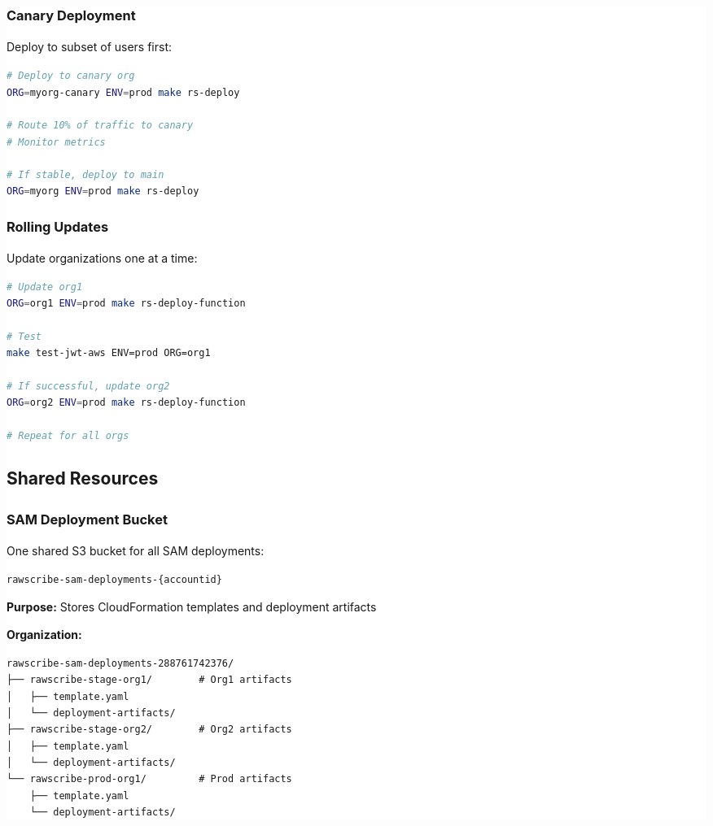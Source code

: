 ### Canary Deployment

Deploy to subset of users first:

```bash
# Deploy to canary org
ORG=myorg-canary ENV=prod make rs-deploy

# Route 10% of traffic to canary
# Monitor metrics

# If stable, deploy to main
ORG=myorg ENV=prod make rs-deploy
```

### Rolling Updates

Update organizations one at a time:

```bash
# Update org1
ORG=org1 ENV=prod make rs-deploy-function

# Test
make test-jwt-aws ENV=prod ORG=org1

# If successful, update org2
ORG=org2 ENV=prod make rs-deploy-function

# Repeat for all orgs
```

## Shared Resources

### SAM Deployment Bucket

One shared S3 bucket for all SAM deployments:

```
rawscribe-sam-deployments-{accountid}
```

**Purpose:** Stores CloudFormation templates and deployment artifacts

**Organization:**
```
rawscribe-sam-deployments-288761742376/
├── rawscribe-stage-org1/        # Org1 artifacts
│   ├── template.yaml
│   └── deployment-artifacts/
├── rawscribe-stage-org2/        # Org2 artifacts
│   ├── template.yaml
│   └── deployment-artifacts/
└── rawscribe-prod-org1/         # Prod artifacts
    ├── template.yaml
    └── deployment-artifacts/
```
